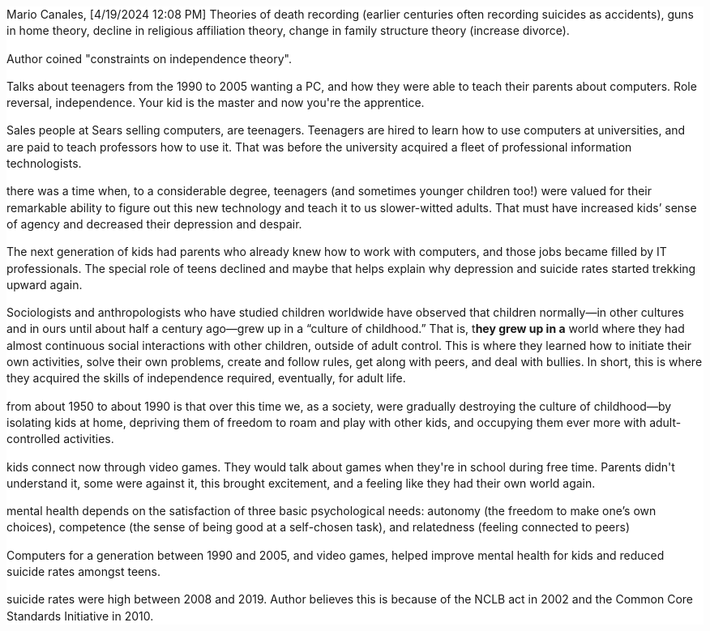 Mario Canales, [4/19/2024 12:08 PM]
Theories of death recording (earlier centuries often recording suicides as accidents), guns in home theory, decline in religious affiliation theory, change in family structure theory (increase divorce).

Author coined "constraints on independence theory".

Talks about teenagers from the 1990 to 2005 wanting a PC, and how they were able to teach their parents about computers. Role reversal, independence. Your kid is the master and now you're the apprentice.

Sales people at Sears selling computers, are teenagers. Teenagers are hired to learn how to use computers at universities, and are paid to teach professors how to use it.  That was before the university acquired a fleet of professional information technologists. 

 there was a time when, to a considerable degree, teenagers (and
sometimes younger children too!) were valued for their remarkable ability to
figure out this new technology and teach it to us slower-witted adults. That
must have increased kids’ sense of agency and decreased their depression and
despair.

The next generation of kids had parents who already knew how to work with computers, and those jobs became filled by IT professionals. The special role of teens declined and
maybe that helps explain why depression and suicide rates started trekking
upward again. 

Sociologists and anthropologists who have studied children worldwide have
observed that children normally—in other cultures and in ours until about half a
century ago—grew up in a “culture of childhood.” That is, t**hey grew up in a**
world where they had almost continuous social interactions with other children,
outside of adult control. This is where they learned how to initiate their own
activities, solve their own problems, create and follow rules, get along with
peers, and deal with bullies. In short, this is where they acquired the skills of
independence required, eventually, for adult life. 

 from about 1950 to about 1990
is that over this time we, as a society, were gradually destroying the culture of
childhood—by isolating kids at home, depriving them of freedom to roam and
play with other kids, and occupying them ever more with adult-controlled
activities.

kids connect now through video games. They would talk about games when they're in school during free time. Parents didn't understand it, some were against it, this brought excitement, and a feeling like they had their own world again.

mental health depends on the satisfaction of three basic
psychological needs: autonomy (the freedom to make one’s own
choices), competence (the sense of being good at a self-chosen task),
and relatedness (feeling connected to peers)

Computers for a generation between 1990 and 2005, and video games, helped improve mental health for kids and reduced suicide rates amongst teens. 

suicide rates were high between 2008 and 2019. Author believes this is because of the NCLB act in 2002 and the Common Core Standards Initiative in 2010.
